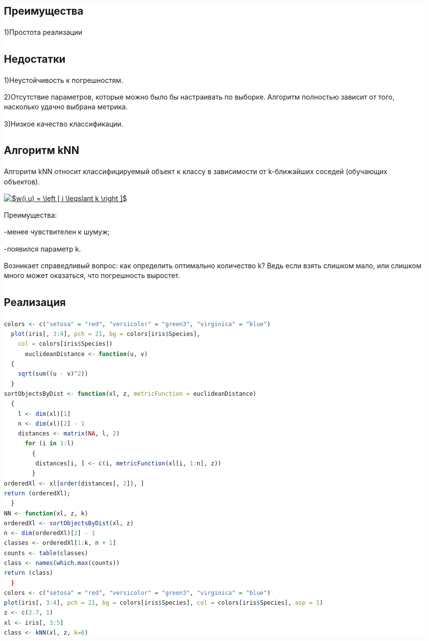 


## Преимущества
1)Простота реализации

## Недостатки
1)Неустойчивость к погрешностям.

2)Отсутствие параметров, которые можно было бы настраивать по выборке. Алгоритм полностью зависит от того, насколько удачно выбрана метрика.

3)Низкое качество классификации.

## Алгоритм kNN

Алгоритм kNN относит классифицируемый объект к классу в зависимости от k-ближайших соседей (обучающих объектов). 

<a href="https://www.codecogs.com/eqnedit.php?latex=$w(i,u)&space;=&space;\left&space;[&space;i&space;\leqslant&space;k&space;\right&space;]$" target="_blank"><img src="https://latex.codecogs.com/gif.latex?$w(i,u)&space;=&space;\left&space;[&space;i&space;\leqslant&space;k&space;\right&space;]$" title="$w(i,u) = \left [ i \leqslant k \right ]$" /></a>

Преимущества:

-менее чувствителен к шумуж;

-появился параметр k.

Возникает справедливый вопрос: как определить оптимально количество k? Ведь если взять слишком мало, или слишком много может оказаться, что погрешность выростет. 

## Реализация

```R
colors <- c("setosa" = "red", "versicolor" = "green3", "virginica" = "blue")
  plot(iris[, 3:4], pch = 21, bg = colors[iris$Species],
    col = colors[iris$Species])
      euclideanDistance <- function(u, v)
  {
    sqrt(sum((u - v)^2))
  }
sortObjectsByDist <- function(xl, z, metricFunction = euclideanDistance)
  {
    l <- dim(xl)[1]
    n <- dim(xl)[2] - 1
    distances <- matrix(NA, l, 2)
      for (i in 1:l)
        {
         distances[i, ] <- c(i, metricFunction(xl[i, 1:n], z))
        }
orderedXl <- xl[order(distances[, 2]), ]
return (orderedXl);
  }
NN <- function(xl, z, k)
orderedXl <- sortObjectsByDist(xl, z)
n <- dim(orderedXl)[2] - 1
classes <- orderedXl[1:k, n + 1]
counts <- table(classes)
class <- names(which.max(counts))
return (class) 
  }
colors <- c("setosa" = "red", "versicolor" = "green3", "virginica" = "blue")
plot(iris[, 3:4], pch = 21, bg = colors[iris$Species], col = colors[iris$Species], asp = 1)
z <- c(2.7, 1) 
xl <- iris[, 3:5] 
class <- kNN(xl, z, k=6) 
```